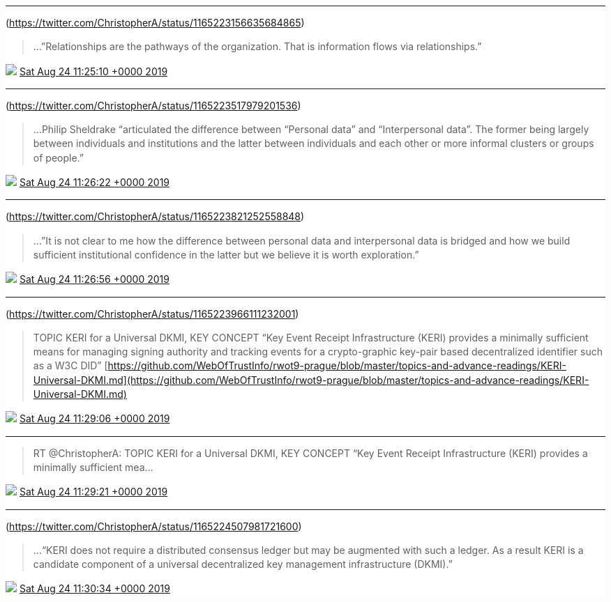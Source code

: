 ----

(https://twitter.com/ChristopherA/status/1165223156635684865)

> …”Relationships are the pathways of the organization. That is information flows via relationships.”

<img src="{{ site.url }}{{ site.baseurl }}/assets/images/media/tweet.ico" width="30" /> [Sat Aug 24 11:25:10 +0000 2019](https://twitter.com/ChristopherA/status/1165223517979201536)

----

(https://twitter.com/ChristopherA/status/1165223517979201536)

> …Philip Sheldrake “articulated the difference between “Personal data” and “Interpersonal data”. The former being largely between individuals and institutions and the latter between individuals and each other or more informal clusters or groups of people.”

<img src="{{ site.url }}{{ site.baseurl }}/assets/images/media/tweet.ico" width="30" /> [Sat Aug 24 11:26:22 +0000 2019](https://twitter.com/ChristopherA/status/1165223821252558848)

----

(https://twitter.com/ChristopherA/status/1165223821252558848)

> …”It is not clear to me how the difference between personal data and interpersonal data is bridged and how we build sufficient institutional confidence in the latter but we believe it is worth exploration.”

<img src="{{ site.url }}{{ site.baseurl }}/assets/images/media/tweet.ico" width="30" /> [Sat Aug 24 11:26:56 +0000 2019](https://twitter.com/ChristopherA/status/1165223966111232001)

----

(https://twitter.com/ChristopherA/status/1165223966111232001)

> TOPIC KERI for a Universal DKMI, KEY CONCEPT “Key Event Receipt Infrastructure (KERI) provides a minimally sufficient means for managing signing authority and tracking events for a crypto-graphic key-pair based decentralized identifier such as a W3C DID” [https://github.com/WebOfTrustInfo/rwot9-prague/blob/master/topics-and-advance-readings/KERI-Universal-DKMI.md](https://github.com/WebOfTrustInfo/rwot9-prague/blob/master/topics-and-advance-readings/KERI-Universal-DKMI.md)

<img src="{{ site.url }}{{ site.baseurl }}/assets/images/media/tweet.ico" width="30" /> [Sat Aug 24 11:29:06 +0000 2019](https://twitter.com/ChristopherA/status/1165224507981721600)

----

> RT @ChristopherA: TOPIC KERI for a Universal DKMI, KEY CONCEPT “Key Event Receipt Infrastructure (KERI) provides a minimally sufficient mea…

<img src="{{ site.url }}{{ site.baseurl }}/assets/images/media/tweet.ico" width="30" /> [Sat Aug 24 11:29:21 +0000 2019](https://twitter.com/ChristopherA/status/1165224573865824258)

----

(https://twitter.com/ChristopherA/status/1165224507981721600)

> …“KERI does not require a distributed consensus ledger but may be augmented with such a ledger. As a result KERI is a candidate component of a universal decentralized key management infrastructure (DKMI).”

<img src="{{ site.url }}{{ site.baseurl }}/assets/images/media/tweet.ico" width="30" /> [Sat Aug 24 11:30:34 +0000 2019](https://twitter.com/ChristopherA/status/1165224879513206786)
